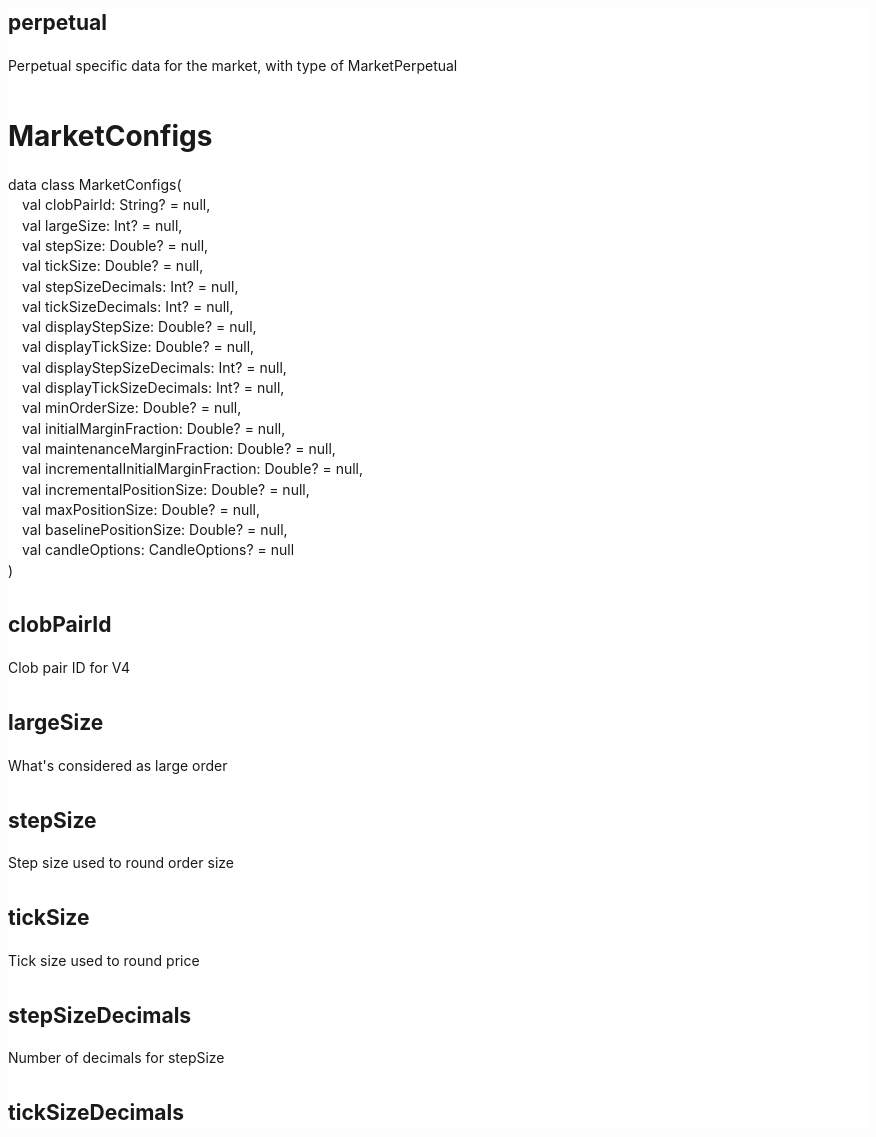 ## perpetual

Perpetual specific data for the market, with type of MarketPerpetual

# MarketConfigs
data class MarketConfigs(  
&emsp;val clobPairId: String? = null,  
&emsp;val largeSize: Int? = null,  
&emsp;val stepSize: Double? = null,  
&emsp;val tickSize: Double? = null,  
&emsp;val stepSizeDecimals: Int? = null,  
&emsp;val tickSizeDecimals: Int? = null,  
&emsp;val displayStepSize: Double? = null,  
&emsp;val displayTickSize: Double? = null,  
&emsp;val displayStepSizeDecimals: Int? = null,  
&emsp;val displayTickSizeDecimals: Int? = null,  
&emsp;val minOrderSize: Double? = null,  
&emsp;val initialMarginFraction: Double? = null,  
&emsp;val maintenanceMarginFraction: Double? = null,  
&emsp;val incrementalInitialMarginFraction: Double? = null,  
&emsp;val incrementalPositionSize: Double? = null,  
&emsp;val maxPositionSize: Double? = null,  
&emsp;val baselinePositionSize: Double? = null,  
&emsp;val candleOptions: CandleOptions? = null  
)

## clobPairId

Clob pair ID for V4

## largeSize

What's considered as large order

## stepSize

Step size used to round order size

## tickSize

Tick size used to round price

## stepSizeDecimals

Number of decimals for stepSize

## tickSizeDecimals
